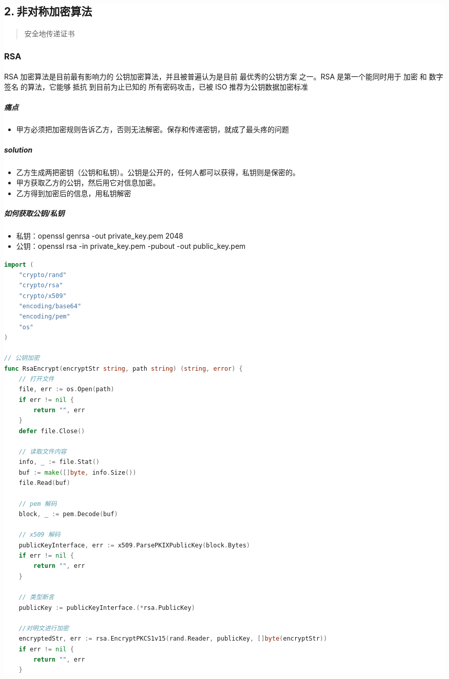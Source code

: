## 2. 非对称加密算法

> 安全地传递证书

### RSA

RSA 加密算法是目前最有影响力的 公钥加密算法，并且被普遍认为是目前 最优秀的公钥方案 之一。RSA 是第一个能同时用于 加密 和 数字签名 的算法，它能够 抵抗 到目前为止已知的 所有密码攻击，已被 ISO 推荐为公钥数据加密标准

##### 痛点

* 甲方必须把加密规则告诉乙方，否则无法解密。保存和传递密钥，就成了最头疼的问题

##### solution

* 乙方生成两把密钥（公钥和私钥）。公钥是公开的，任何人都可以获得，私钥则是保密的。
* 甲方获取乙方的公钥，然后用它对信息加密。
* 乙方得到加密后的信息，用私钥解密

##### 如何获取公钥/私钥

- 私钥：openssl genrsa -out private_key.pem 2048
- 公钥：openssl rsa -in private_key.pem -pubout -out public_key.pem

```go
import (
	"crypto/rand"
	"crypto/rsa"
	"crypto/x509"
	"encoding/base64"
	"encoding/pem"
	"os"
)

// 公钥加密
func RsaEncrypt(encryptStr string, path string) (string, error) {
	// 打开文件
	file, err := os.Open(path)
	if err != nil {
		return "", err
	}
	defer file.Close()

	// 读取文件内容
	info, _ := file.Stat()
	buf := make([]byte, info.Size())
	file.Read(buf)

	// pem 解码
	block, _ := pem.Decode(buf)

	// x509 解码
	publicKeyInterface, err := x509.ParsePKIXPublicKey(block.Bytes)
	if err != nil {
		return "", err
	}

	// 类型断言
	publicKey := publicKeyInterface.(*rsa.PublicKey)

	//对明文进行加密
	encryptedStr, err := rsa.EncryptPKCS1v15(rand.Reader, publicKey, []byte(encryptStr))
	if err != nil {
		return "", err
	}

```